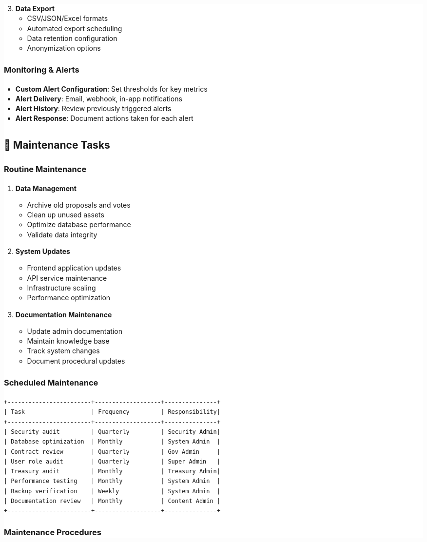 3. **Data Export**
   - CSV/JSON/Excel formats
   - Automated export scheduling
   - Data retention configuration
   - Anonymization options

### Monitoring & Alerts

- **Custom Alert Configuration**: Set thresholds for key metrics
- **Alert Delivery**: Email, webhook, in-app notifications
- **Alert History**: Review previously triggered alerts
- **Alert Response**: Document actions taken for each alert

## 🔄 Maintenance Tasks

### Routine Maintenance

1. **Data Management**
   - Archive old proposals and votes
   - Clean up unused assets
   - Optimize database performance
   - Validate data integrity

2. **System Updates**
   - Frontend application updates
   - API service maintenance
   - Infrastructure scaling
   - Performance optimization

3. **Documentation Maintenance**
   - Update admin documentation
   - Maintain knowledge base
   - Track system changes
   - Document procedural updates

### Scheduled Maintenance

```
+------------------------+-------------------+---------------+
| Task                   | Frequency         | Responsibility|
+------------------------+-------------------+---------------+
| Security audit         | Quarterly         | Security Admin|
| Database optimization  | Monthly           | System Admin  |
| Contract review        | Quarterly         | Gov Admin     |
| User role audit        | Quarterly         | Super Admin   |
| Treasury audit         | Monthly           | Treasury Admin|
| Performance testing    | Monthly           | System Admin  |
| Backup verification    | Weekly            | System Admin  |
| Documentation review   | Monthly           | Content Admin |
+------------------------+-------------------+---------------+
```

### Maintenance Procedures
